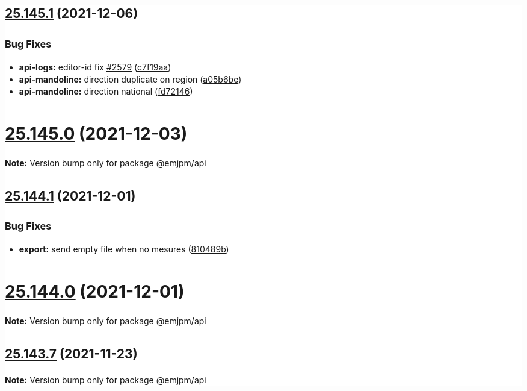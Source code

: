 



## [25.145.1](https://github.com/SocialGouv/emjpm/compare/v25.145.0...v25.145.1) (2021-12-06)


### Bug Fixes

* **api-logs:** editor-id fix [#2579](https://github.com/SocialGouv/emjpm/issues/2579) ([c7f19aa](https://github.com/SocialGouv/emjpm/commit/c7f19aab4f120ed7ced8e64a9ef6998814a5769f))
* **api-mandoline:** direction duplicate on region ([a05b6be](https://github.com/SocialGouv/emjpm/commit/a05b6bef1b7cda75d96f9ecb08191792a15dee01))
* **api-mandoline:** direction national ([fd72146](https://github.com/SocialGouv/emjpm/commit/fd72146c899c7f5becf467bc9912740228da5e63))





# [25.145.0](https://github.com/SocialGouv/emjpm/compare/v25.144.1...v25.145.0) (2021-12-03)

**Note:** Version bump only for package @emjpm/api





## [25.144.1](https://github.com/SocialGouv/emjpm/compare/v25.144.0...v25.144.1) (2021-12-01)


### Bug Fixes

* **export:** send empty file when no mesures ([810489b](https://github.com/SocialGouv/emjpm/commit/810489b868c34e823b44582871fc68fb12580f0e))





# [25.144.0](https://github.com/SocialGouv/emjpm/compare/v25.143.7...v25.144.0) (2021-12-01)

**Note:** Version bump only for package @emjpm/api





## [25.143.7](https://github.com/SocialGouv/emjpm/compare/v25.143.6...v25.143.7) (2021-11-23)

**Note:** Version bump only for package @emjpm/api


